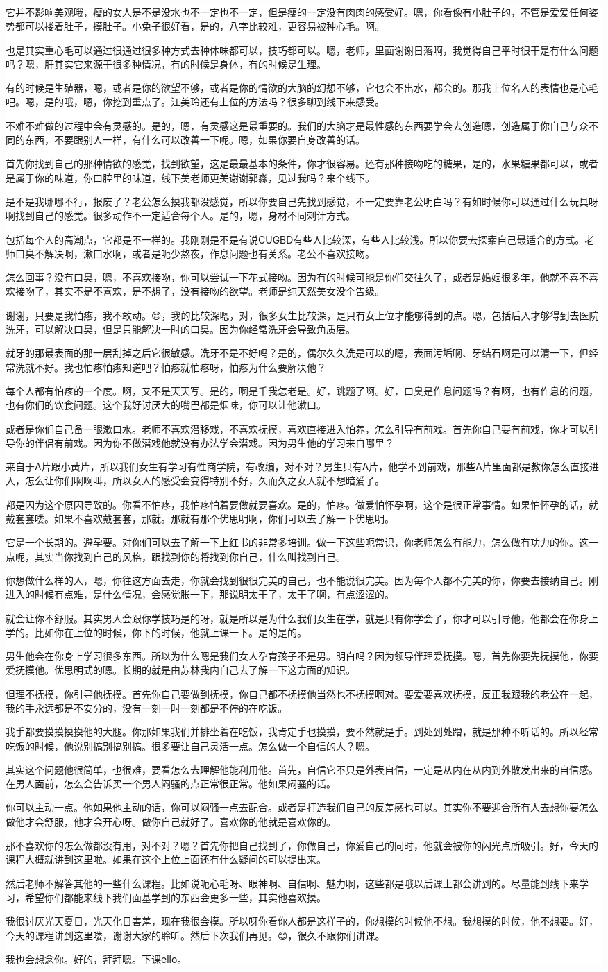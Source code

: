 它并不影响美观哦，瘦的女人是不是没水也不一定也不一定，但是瘦的一定没有肉肉的感受好。嗯，你看像有小肚子的，不管是爱爱任何姿势都可以搂着肚子，摸肚子。小兔子很好看，是的，八字比较难，更容易被种心毛。啊。

也是其实重心毛可以通过很通过很多种方式去种体味都可以，技巧都可以。嗯，老师，里面谢谢日落啊，我觉得自己平时很干是有什么问题吗？嗯，肝其实它来源于很多种情况，有的时候是身体，有的时候是生理。

有的时候是生殖器，嗯，或者是你的欲望不够，或者是你的情欲的大脑的幻想不够，它也会不出水，都会的。那我上位名人的表情也是心毛吧。嗯，是的哦，嗯，你挖到重点了。江美玲还有上位的方法吗？很多聊到线下来感受。

不难不难做的过程中会有灵感的。是的，嗯，有灵感这是最重要的。我们的大脑才是最性感的东西要学会去创造嗯，创造属于你自己与众不同的东西，不要跟别人一样，有什么可以改善一下呢。嗯，如果你要自身改善的话。

首先你找到自己的那种情欲的感觉，找到欲望，这是最最基本的条件，你才很容易。还有那种接吻吃的糖果，是的，水果糖果都可以，或者是属于你的味道，你口腔里的味道，线下美老师更美谢谢郭淼，见过我吗？来个线下。

是不是我哪哪不行，报废了？老公怎么摸我都没感觉，所以你要自己先找到感觉，不一定要靠老公明白吗？有如时候你可以通过什么玩具呀啊找到自己的感觉。很多动作不一定适合每个人。是的，嗯，身材不同刺计方式。

包括每个人的高潮点，它都是不一样的。我刚刚是不是有说CUGBD有些人比较深，有些人比较浅。所以你要去探索自己最适合的方式。老师口臭不解决啊，漱口水啊，或者是呃少熬夜，作息问题也有关系。老公不喜欢接吻。

怎么回事？没有口臭，嗯，不喜欢接吻，你可以尝试一下花式接吻。因为有的时候可能是你们交往久了，或者是婚姻很多年，他就不喜不喜欢接吻了，其实不是不喜欢，是不想了，没有接吻的欲望。老师是纯天然美女没个告级。

谢谢，只要是我怕疼，我不敢动。😊，我的比较深嗯，对，很多女生比较深，是只有女上位才能够得到的点。嗯，包括后入才够得到去医院洗牙，可以解决口臭，但是只能解决一时的口臭。因为你经常洗牙会导致角质层。

就牙的那最表面的那一层刮掉之后它很敏感。洗牙不是不好吗？是的，偶尔久久洗是可以的嗯，表面污垢啊、牙结石啊是可以清一下，但经常洗就不好。我也怕疼怕疼知道吧？怕疼就怕疼呀，怕疼为什么要解决他？

每个人都有怕疼的一个度。啊，又不是天天写。是的，啊是千我怎老是。好，跳题了啊。好，口臭是作息问题吗？有啊，也有作息的问题，也有你们的饮食问题。这个我好讨厌大的嘴巴都是烟味，你可以让他漱口。

或者是你们自己备一眼漱口水。老师不喜欢潜移戏，不喜欢抚摸，喜欢直接进入怕养，怎么引导有前戏。首先你自己要有前戏，你才可以引导你的伴侣有前戏。因为你不做潜戏他就没有办法学会潜戏。因为男生他的学习来自哪里？

来自于A片跟小黄片，所以我们女生有学习有性商学院，有改编，对不对？男生只有A片，他学不到前戏，那些A片里面都是教你怎么直接进入，怎么让你们啊啊叫，所以女人的感受会变得特别不好，久而久之女人就不想暗爱了。

都是因为这个原因导致的。你看不怕疼，我怕疼怕着要做就要喜欢。是的，怕疼。做爱怕怀孕啊，这个是很正常事情。如果怕怀孕的话，就戴套套喽。如果不喜欢戴套套，那就。那就有那个优思明啊，你们可以去了解一下优思明。

它是一个长期的。避孕要。对你们可以去了解一下上红书的非常多培训。做一下这些呃常识，你老师怎么有能力，怎么做有功力的你。这一点呢，其实当你找到自己的风格，跟找到你的将找到你自己，什么叫找到自己。

你想做什么样的人，嗯，你往这方面去走，你就会找到很很完美的自己，也不能说很完美。因为每个人都不完美的你，你要去接纳自己。刚进入的时候有点难，是什么情况，会感觉胀一下，那说明太干了，太干了啊，有点涩涩的。

就会让你不舒服。其实男人会跟你学技巧是的呀，就是所以是为什么我们女生在学，就是只有你学会了，你才可以引导他，他都会在你身上学的。比如你在上位的时候，你下的时候，他就上课一下。是的是的。

男生他会在你身上学习很多东西。所以为什么嗯是我们女人孕育孩子不是男。明白吗？因为领导伴理爱抚摸。嗯，首先你要先抚摸他，你要爱抚摸他。优思明式的嗯。长期的就是由苏林我内自己去了解一下这方面的知识。

但理不抚摸，你引导他抚摸。首先你自己要做到抚摸，你自己都不抚摸他当然也不抚摸啊对。要爱要喜欢抚摸，反正我跟我的老公在一起，我的手永远都是不安分的，没有一刻一时一刻都是不停的在吃饭。

我手都要摸摸摸摸他的大腿。你那如果我们并排坐着在吃饭，我肯定手也摸摸，要不然就是手。到处到处蹭，就是那种不听话的。所以经常吃饭的时候，他说别搞别搞别搞。很多要让自己灵活一点。怎么做一个自信的人？嗯。

其实这个问题他很简单，也很难，要看怎么去理解他能利用他。首先，自信它不只是外表自信，一定是从内在从内到外散发出来的自信感。在男人面前，怎么会告诉买一个男人闷骚的点正常很正常。他如果闷骚的话。

你可以主动一点。他如果他主动的话，你可以闷骚一点去配合。或者是打造我们自己的反差感也可以。其实你不要迎合所有人去想你要怎么做他才会舒服，他才会开心呀。做你自己就好了。喜欢你的他就是喜欢你的。

那不喜欢你的怎么做都没有用，对不对？嗯？首先你把自己找到了，你做自己，你爱自己的同时，他就会被你的闪光点所吸引。好，今天的课程大概就讲到这里啦。如果在这个上位上面还有什么疑问的可以提出来。

然后老师不解答其他的一些什么课程。比如说呃心毛呀、眼神啊、自信啊、魅力啊，这些都是哦以后课上都会讲到的。尽量能到线下来学习，希望你们都能来线下我们面基学到的东西会更多一些，其实他喜欢摸。

我很讨厌光天夏日，光天化日害羞，现在我很会摸。所以呀你看你人都是这样子的，你想摸的时候他不想。我想摸的时候，他不想要。好，今天的课程讲到这里喽，谢谢大家的聆听。然后下次我们再见。😊，很久不跟你们讲课。

我也会想念你。好的，拜拜嗯。下课ello。